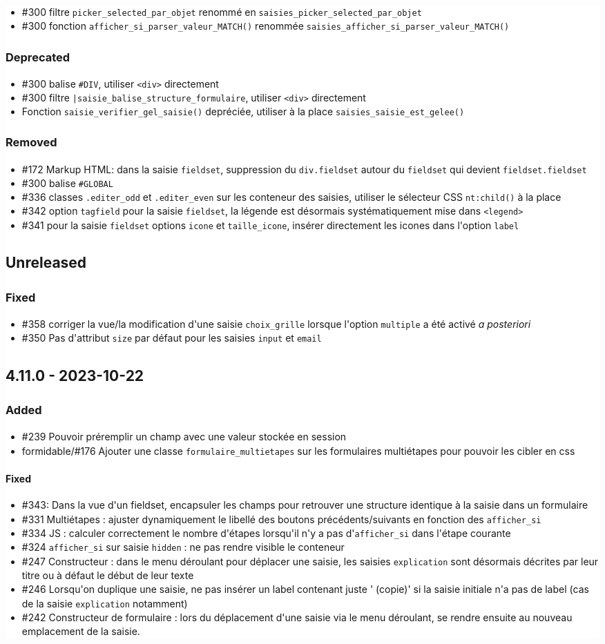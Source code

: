 - #300 filtre `picker_selected_par_objet` renommé en `saisies_picker_selected_par_objet`
- #300 fonction `afficher_si_parser_valeur_MATCH()` renommée `saisies_afficher_si_parser_valeur_MATCH()`

### Deprecated

- #300 balise `#DIV`, utiliser `<div>` directement
- #300 filtre `|saisie_balise_structure_formulaire`, utiliser `<div>` directement
- Fonction `saisie_verifier_gel_saisie()` depréciée, utiliser à la place `saisies_saisie_est_gelee()`

### Removed

- #172 Markup HTML: dans la saisie `fieldset`, suppression du `div.fieldset` autour du `fieldset` qui devient `fieldset.fieldset`
- #300 balise `#GLOBAL`
- #336 classes `.editer_odd` et `.editer_even` sur les conteneur des saisies, utiliser le sélecteur CSS `nt:child()` à la place
- #342 option `tagfield` pour la saisie `fieldset`, la légende est désormais systématiquement mise dans `<legend>`
- #341 pour la saisie `fieldset` options `icone` et `taille_icone`, insérer directement les icones dans l'option `label`

## Unreleased

### Fixed

- #358 corriger la vue/la modification d'une saisie `choix_grille` lorsque l'option `multiple` a été activé _a posteriori_
- #350 Pas d'attribut `size` par défaut pour les saisies `input` et `email`

## 4.11.0 - 2023-10-22

### Added

- #239 Pouvoir préremplir un champ avec une valeur stockée en session
- formidable/#176 Ajouter une classe `formulaire_multietapes` sur les formulaires multiétapes pour pouvoir les cibler en css
#### Fixed

- #343: Dans la vue d'un fieldset, encapsuler les champs pour retrouver une structure identique à la saisie dans un formulaire
- #331 Multiétapes : ajuster dynamiquement le libellé des boutons précédents/suivants en fonction des `afficher_si`
- #334 JS : calculer correctement le nombre d'étapes lorsqu'il n'y a pas d'`afficher_si` dans l'étape courante
- #324 `afficher_si` sur saisie `hidden` : ne pas rendre visible le conteneur
- #247 Constructeur : dans le menu déroulant pour déplacer une saisie, les saisies `explication` sont désormais décrites par leur titre ou à défaut le début de leur texte
- #246 Lorsqu'on duplique une saisie, ne pas insérer un label contenant juste ' (copie)' si la saisie initiale n'a pas de label (cas de la saisie `explication` notamment)
- #242 Constructeur de formulaire : lors du déplacement d'une saisie via le menu déroulant, se rendre ensuite au nouveau emplacement de la saisie.
